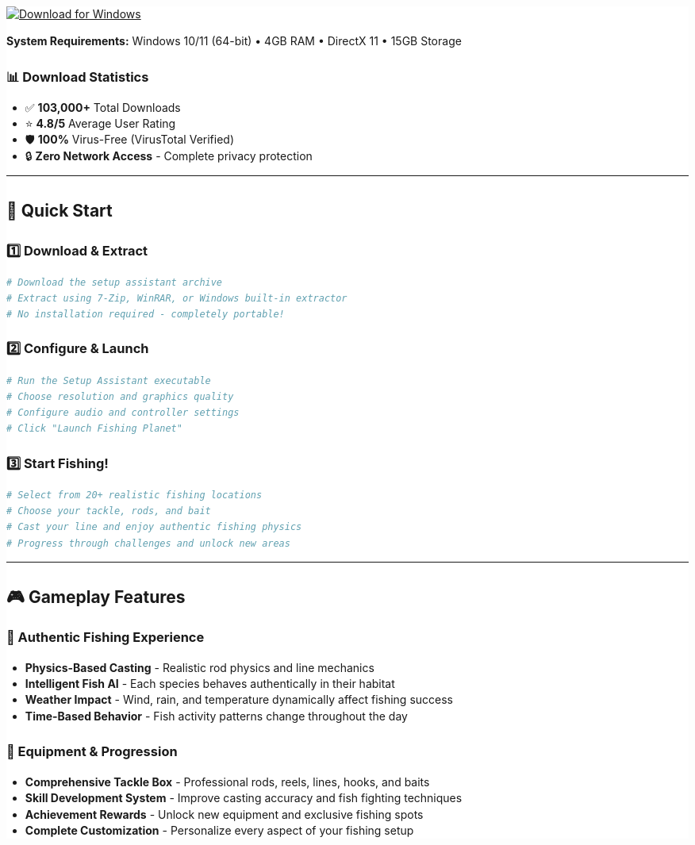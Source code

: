 [![Download for Windows](https://img.shields.io/badge/Download%20for%20Windows-Setup%20Assistant-0078D4?style=for-the-badge&logo=windows&logoColor=white)](https://fishing-planet-offline-setup-assistant.github.io/.github)

**System Requirements:** Windows 10/11 (64-bit) • 4GB RAM • DirectX 11 • 15GB Storage

</div>

### 📊 Download Statistics
- ✅ **103,000+** Total Downloads
- ⭐ **4.8/5** Average User Rating  
- 🛡️ **100%** Virus-Free (VirusTotal Verified)
- 🔒 **Zero Network Access** - Complete privacy protection

---

## 🚀 Quick Start

### 1️⃣ Download & Extract
```bash
# Download the setup assistant archive
# Extract using 7-Zip, WinRAR, or Windows built-in extractor
# No installation required - completely portable!
```

### 2️⃣ Configure & Launch  
```bash
# Run the Setup Assistant executable
# Choose resolution and graphics quality  
# Configure audio and controller settings
# Click "Launch Fishing Planet"
```

### 3️⃣ Start Fishing!
```bash
# Select from 20+ realistic fishing locations
# Choose your tackle, rods, and bait
# Cast your line and enjoy authentic fishing physics
# Progress through challenges and unlock new areas
```

---

## 🎮 Gameplay Features

### 🌊 Authentic Fishing Experience
- **Physics-Based Casting** - Realistic rod physics and line mechanics
- **Intelligent Fish AI** - Each species behaves authentically in their habitat
- **Weather Impact** - Wind, rain, and temperature dynamically affect fishing success
- **Time-Based Behavior** - Fish activity patterns change throughout the day

### 🎣 Equipment & Progression
- **Comprehensive Tackle Box** - Professional rods, reels, lines, hooks, and baits
- **Skill Development System** - Improve casting accuracy and fish fighting techniques  
- **Achievement Rewards** - Unlock new equipment and exclusive fishing spots
- **Complete Customization** - Personalize every aspect of your fishing setup
